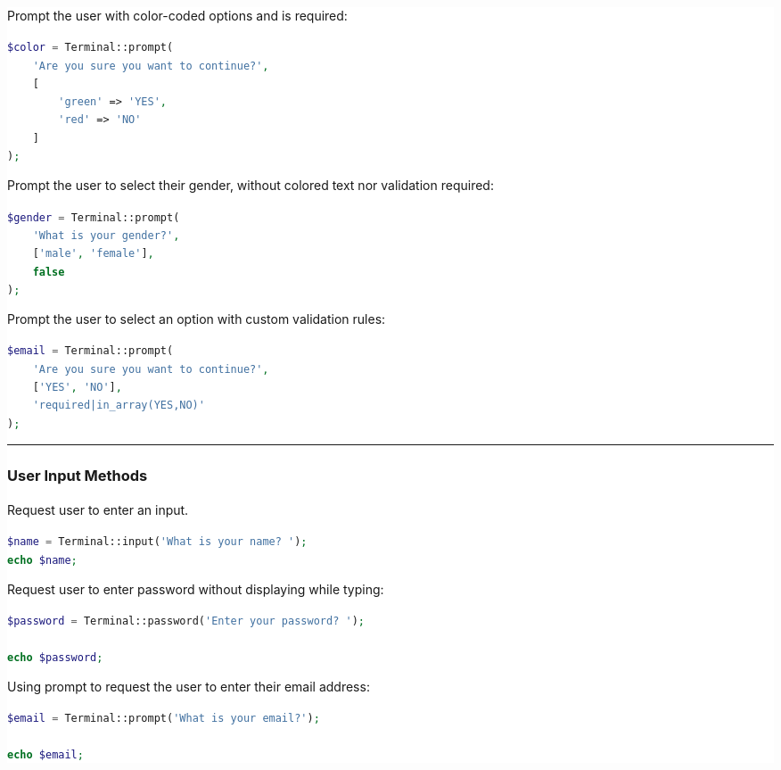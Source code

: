 Prompt the user with color-coded options and is required:

```php
$color = Terminal::prompt(
    'Are you sure you want to continue?', 
    [
        'green' => 'YES', 
        'red' => 'NO'
    ]
);
```

Prompt the user to select their gender, without colored text nor validation required:

```php
$gender = Terminal::prompt(
    'What is your gender?', 
    ['male', 'female'], 
    false
);
```

Prompt the user to select an option with custom validation rules:

```php
$email = Terminal::prompt(
    'Are you sure you want to continue?', 
    ['YES', 'NO'], 
    'required|in_array(YES,NO)'
);
```
***

### User Input Methods 

Request user to enter an input.

```php
$name = Terminal::input('What is your name? ');
echo $name;
```

Request user to enter password without displaying while typing:

```php
$password = Terminal::password('Enter your password? ');

echo $password;
```

Using prompt to request the user to enter their email address:

```php
$email = Terminal::prompt('What is your email?');

echo $email;
```
